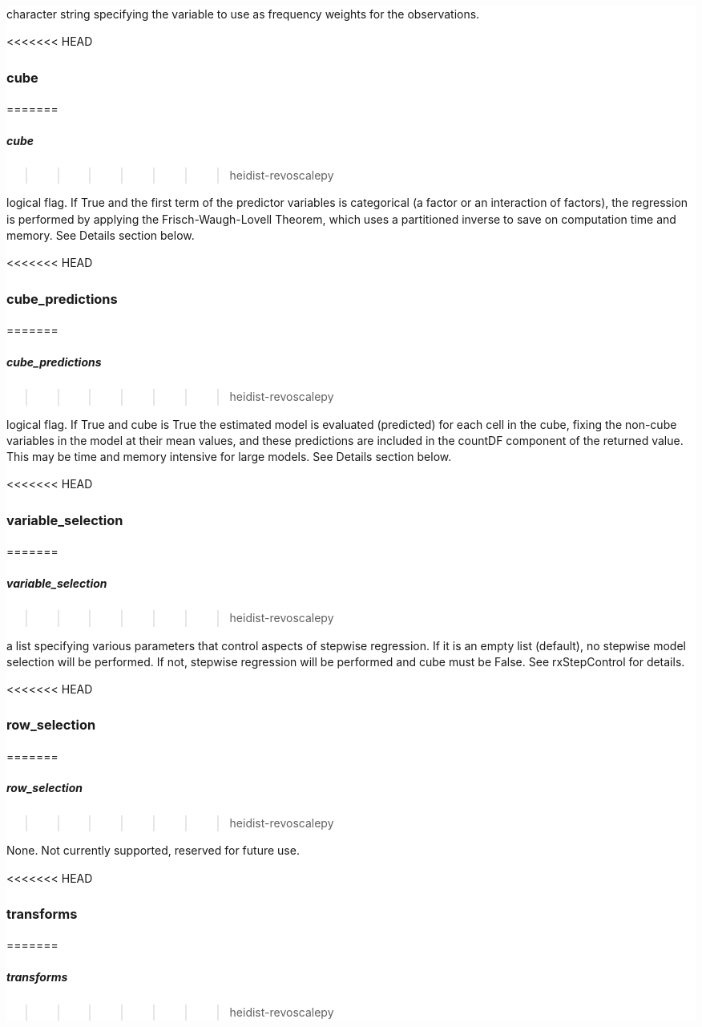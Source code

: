 character string specifying the variable to use as frequency
weights for the observations.


<<<<<<< HEAD
### cube
=======
##### cube
>>>>>>> heidist-revoscalepy

logical flag. If True and the first term of the predictor variables
is categorical (a factor or an interaction of factors), the regression is
performed by applying the Frisch-Waugh-Lovell Theorem, which uses a partitioned
inverse to save on computation time and memory. See Details section below.


<<<<<<< HEAD
### cube_predictions
=======
##### cube_predictions
>>>>>>> heidist-revoscalepy

logical flag. If True and cube is True the estimated
model is evaluated (predicted) for each cell in the cube, fixing the non-cube
variables in the model at their mean values, and these predictions are included
in the countDF component of the returned value. This may be time and memory
intensive for large models. See Details section below.


<<<<<<< HEAD
### variable_selection
=======
##### variable_selection
>>>>>>> heidist-revoscalepy

a list specifying various parameters that control
aspects of stepwise regression. If it is an empty list (default), no stepwise
model selection will be performed. If not, stepwise regression will be
performed and cube must be False. See rxStepControl for details.


<<<<<<< HEAD
### row_selection
=======
##### row_selection
>>>>>>> heidist-revoscalepy

None. Not currently supported, reserved for future use.


<<<<<<< HEAD
### transforms
=======
##### transforms
>>>>>>> heidist-revoscalepy
